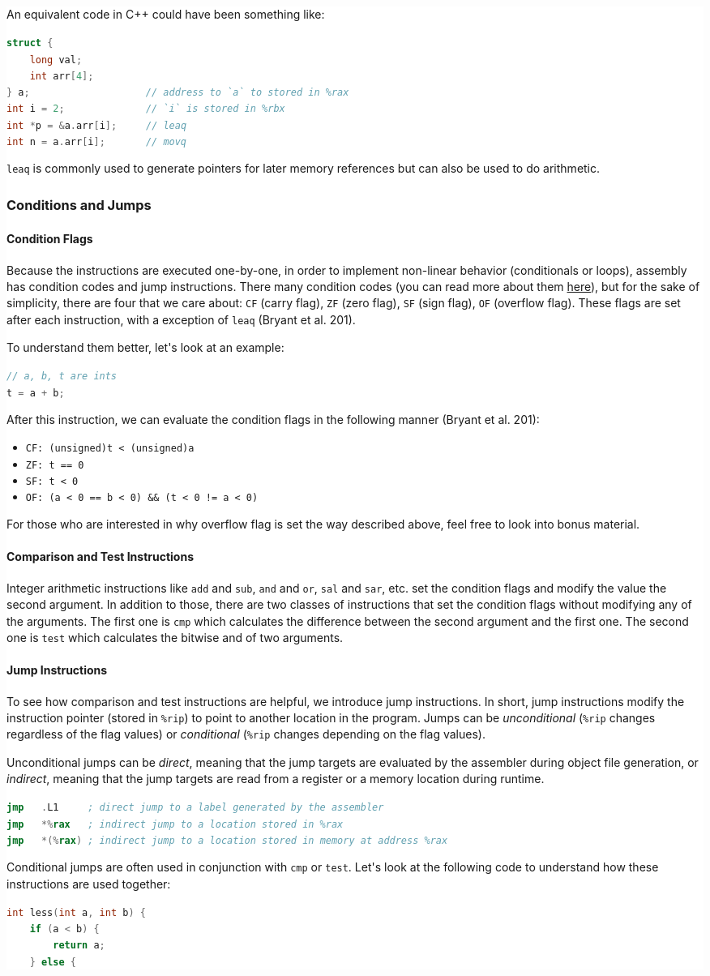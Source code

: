 An equivalent code in C++ could have been something like:
```cpp
struct {
    long val;
    int arr[4];
} a;                    // address to `a` to stored in %rax
int i = 2;              // `i` is stored in %rbx
int *p = &a.arr[i];     // leaq
int n = a.arr[i];       // movq
```
`leaq` is commonly used to generate pointers for later memory references but can also be used to do arithmetic.

### Conditions and Jumps

#### Condition Flags
Because the instructions are executed one-by-one, in order to implement non-linear behavior (conditionals or loops), assembly has condition codes and jump instructions. There many condition codes (you can read more about them [here](https://en.wikipedia.org/wiki/FLAGS_register)), but for the sake of simplicity, there are four that we care about: `CF` (carry flag), `ZF` (zero flag), `SF` (sign flag), `OF` (overflow flag). These flags are set after each instruction, with a exception of `leaq` (Bryant et al. 201).

To understand them better, let's look at an example:
```cpp
// a, b, t are ints
t = a + b;
```
After this instruction, we can evaluate the condition flags in the following manner (Bryant et al. 201):
* `CF: (unsigned)t < (unsigned)a`
* `ZF: t == 0`
* `SF: t < 0`
* `OF: (a < 0 == b < 0) && (t < 0 != a < 0)`

For those who are interested in why overflow flag is set the way described above, feel free to look into bonus material.

#### Comparison and Test Instructions
Integer arithmetic instructions like `add` and `sub`, `and` and `or`, `sal` and `sar`, etc. set the condition flags and modify the value the second argument. In addition to those, there are two classes of instructions that set the condition flags without modifying any of the arguments. The first one is `cmp` which calculates the difference between the second argument and the first one. The second one is `test` which calculates the bitwise and of two arguments.

#### Jump Instructions
To see how comparison and test instructions are helpful, we introduce jump instructions. In short, jump instructions modify the instruction pointer (stored in `%rip`) to point to another location in the program. Jumps can be *unconditional* (`%rip` changes regardless of the flag values) or *conditional* (`%rip` changes depending on the flag values).

Unconditional jumps can be *direct*, meaning that the jump targets are evaluated by the assembler during object file generation, or *indirect*, meaning that the jump targets are read from a register or a memory location during runtime.
```asm
jmp   .L1     ; direct jump to a label generated by the assembler
jmp   *%rax   ; indirect jump to a location stored in %rax
jmp   *(%rax) ; indirect jump to a location stored in memory at address %rax
```
Conditional jumps are often used in conjunction with `cmp` or `test`. Let's look at the following code to understand how these instructions are used together:
```cpp
int less(int a, int b) {
    if (a < b) {
        return a;
    } else {
```